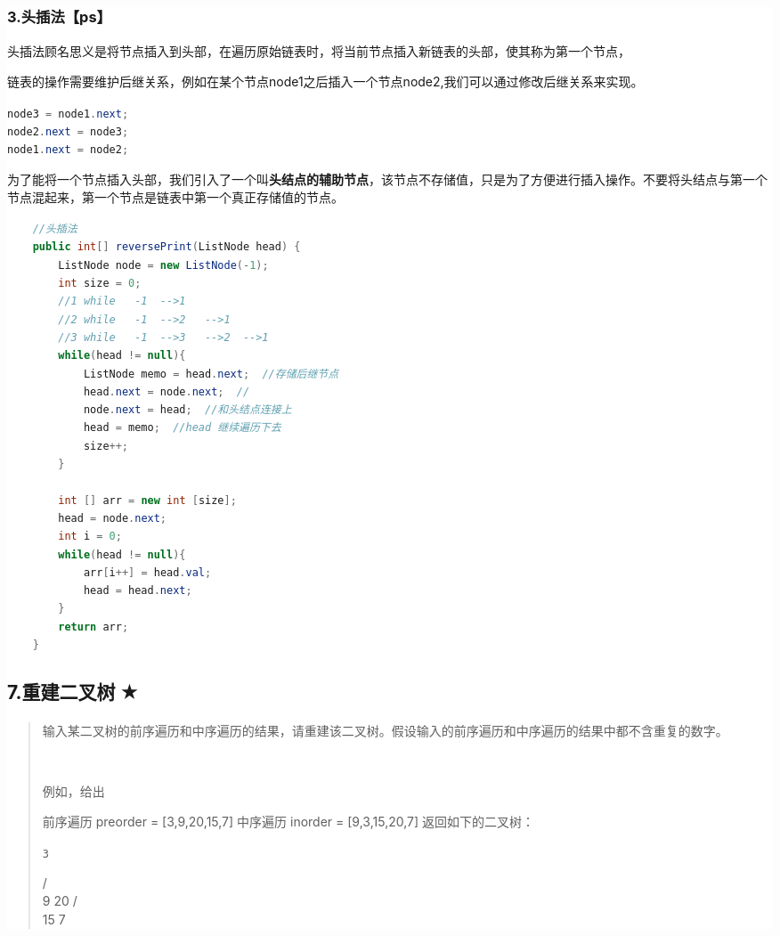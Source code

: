 ```java
```

### 3.头插法【ps】

头插法顾名思义是将节点插入到头部，在遍历原始链表时，将当前节点插入新链表的头部，使其称为第一个节点，

链表的操作需要维护后继关系，例如在某个节点node1之后插入一个节点node2,我们可以通过修改后继关系来实现。

```java
node3 = node1.next;
node2.next = node3;
node1.next = node2;
```

​	为了能将一个节点插入头部，我们引入了一个叫**头结点的辅助节点**，该节点不存储值，只是为了方便进行插入操作。不要将头结点与第一个节点混起来，第一个节点是链表中第一个真正存储值的节点。

```java
 	//头插法
    public int[] reversePrint(ListNode head) {
        ListNode node = new ListNode(-1);
        int size = 0;
        //1 while   -1 	-->1 
        //2 while   -1 	-->2   -->1
        //3 while   -1 	-->3   -->2  -->1
        while(head != null){
            ListNode memo = head.next;  //存储后继节点
            head.next = node.next;  //
            node.next = head;  //和头结点连接上
            head = memo;  //head 继续遍历下去
            size++; 
        }

        int [] arr = new int [size];
        head = node.next;
        int i = 0;
        while(head != null){
            arr[i++] = head.val;
            head = head.next;
        }
        return arr;
    }
```

## 7.重建二叉树 ★

> 输入某二叉树的前序遍历和中序遍历的结果，请重建该二叉树。假设输入的前序遍历和中序遍历的结果中都不含重复的数字。
>
>  
>
> 例如，给出
>
> 前序遍历 preorder = [3,9,20,15,7]
> 中序遍历 inorder = [9,3,15,20,7]
> 返回如下的二叉树：
>
>     3
>    / \
>   9  20
>     /  \
>    15   7
